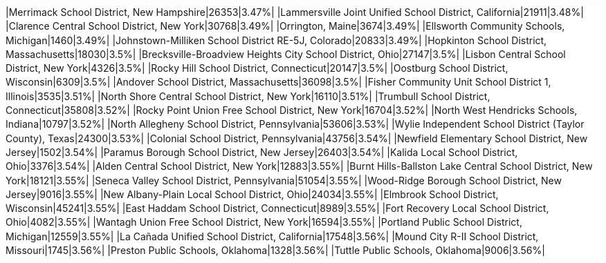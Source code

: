 |Merrimack School District, New Hampshire|26353|3.47%|
|Lammersville Joint Unified School District, California|21911|3.48%|
|Clarence Central School District, New York|30768|3.49%|
|Orrington, Maine|3674|3.49%|
|Ellsworth Community Schools, Michigan|1460|3.49%|
|Johnstown-Milliken School District RE-5J, Colorado|20833|3.49%|
|Hopkinton School District, Massachusetts|18030|3.5%|
|Brecksville-Broadview Heights City School District, Ohio|27147|3.5%|
|Lisbon Central School District, New York|4326|3.5%|
|Rocky Hill School District, Connecticut|20147|3.5%|
|Oostburg School District, Wisconsin|6309|3.5%|
|Andover School District, Massachusetts|36098|3.5%|
|Fisher Community Unit School District 1, Illinois|3535|3.51%|
|North Shore Central School District, New York|16110|3.51%|
|Trumbull School District, Connecticut|35808|3.52%|
|Rocky Point Union Free School District, New York|16704|3.52%|
|North West Hendricks Schools, Indiana|10797|3.52%|
|North Allegheny School District, Pennsylvania|53606|3.53%|
|Wylie Independent School District (Taylor County), Texas|24300|3.53%|
|Colonial School District, Pennsylvania|43756|3.54%|
|Newfield Elementary School District, New Jersey|1502|3.54%|
|Paramus Borough School District, New Jersey|26403|3.54%|
|Kalida Local School District, Ohio|3376|3.54%|
|Alden Central School District, New York|12883|3.55%|
|Burnt Hills-Ballston Lake Central School District, New York|18121|3.55%|
|Seneca Valley School District, Pennsylvania|51054|3.55%|
|Wood-Ridge Borough School District, New Jersey|9016|3.55%|
|New Albany-Plain Local School District, Ohio|24034|3.55%|
|Elmbrook School District, Wisconsin|45241|3.55%|
|East Haddam School District, Connecticut|8989|3.55%|
|Fort Recovery Local School District, Ohio|4082|3.55%|
|Wantagh Union Free School District, New York|16594|3.55%|
|Portland Public School District, Michigan|12559|3.55%|
|La Cañada Unified School District, California|17548|3.56%|
|Mound City R-II School District, Missouri|1745|3.56%|
|Preston Public Schools, Oklahoma|1328|3.56%|
|Tuttle Public Schools, Oklahoma|9006|3.56%|